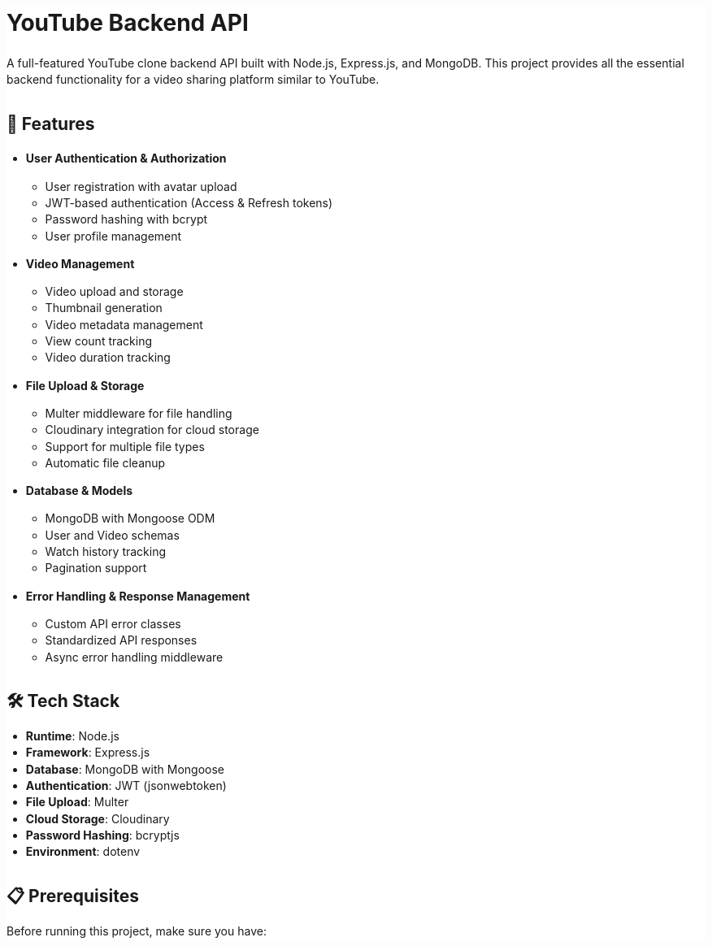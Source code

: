 # YouTube Backend API

A full-featured YouTube clone backend API built with Node.js, Express.js, and MongoDB. This project provides all the essential backend functionality for a video sharing platform similar to YouTube.

## 🚀 Features

- **User Authentication & Authorization**
  - User registration with avatar upload
  - JWT-based authentication (Access & Refresh tokens)
  - Password hashing with bcrypt
  - User profile management

- **Video Management**
  - Video upload and storage
  - Thumbnail generation
  - Video metadata management
  - View count tracking
  - Video duration tracking

- **File Upload & Storage**
  - Multer middleware for file handling
  - Cloudinary integration for cloud storage
  - Support for multiple file types
  - Automatic file cleanup

- **Database & Models**
  - MongoDB with Mongoose ODM
  - User and Video schemas
  - Watch history tracking
  - Pagination support

- **Error Handling & Response Management**
  - Custom API error classes
  - Standardized API responses
  - Async error handling middleware

## 🛠️ Tech Stack

- **Runtime**: Node.js
- **Framework**: Express.js
- **Database**: MongoDB with Mongoose
- **Authentication**: JWT (jsonwebtoken)
- **File Upload**: Multer
- **Cloud Storage**: Cloudinary
- **Password Hashing**: bcryptjs
- **Environment**: dotenv

## 📋 Prerequisites

Before running this project, make sure you have:
